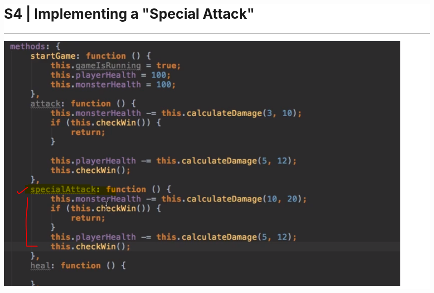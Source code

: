 
# S4 | Implementing a "Special Attack"
---
<img src="./assets/04/28.png" alt="missing image" width="800"/> 